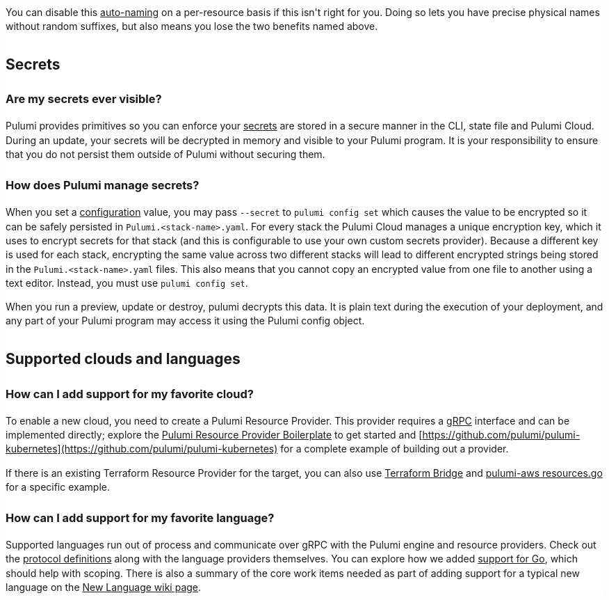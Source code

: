 You can disable this [auto-naming](/docs/concepts/resources#autonaming) on a per-resource basis if this isn't right for you. Doing so lets you have precise physical names without random suffixes, but also means you lose the two benefits named above.

## Secrets

### Are my secrets ever visible?

Pulumi provides primitives so you can enforce your [secrets](/docs/concepts/secrets#secrets) are stored in a secure manner in the CLI, state file and Pulumi Cloud. During an update, your secrets will be decrypted in memory and visible to your Pulumi program. It is your responsibility to ensure that you do not persist them outside of Pulumi without securing them.

### How does Pulumi manage secrets?

When you set a [configuration](/docs/concepts/config/) value, you may pass `--secret` to `pulumi config set` which causes the value to be encrypted so it can be safely persisted in `Pulumi.<stack-name>.yaml`. For every stack the Pulumi Cloud manages a unique encryption key, which it uses to encrypt secrets for that stack (and this is configurable to use your own custom secrets provider). Because a different key is used for each stack, encrypting the same value across two different stacks will lead to different encrypted strings being stored in the `Pulumi.<stack-name>.yaml` files. This also means that you cannot copy an encrypted value from one file to another using a text editor. Instead, you must use `pulumi config set`.

When you run a preview, update or destroy, pulumi decrypts this data. It is plain text during the execution of your deployment, and any part of your Pulumi program may access it using the Pulumi config object.

## Supported clouds and languages

### How can I add support for my favorite cloud?

To enable a new cloud, you need to create a Pulumi Resource Provider. This provider requires a [gRPC](https://grpc.io/) interface and can be implemented directly; explore the [Pulumi Resource Provider Boilerplate](https://github.com/pulumi/pulumi-provider-boilerplate) to get started and [https://github.com/pulumi/pulumi-kubernetes](https://github.com/pulumi/pulumi-kubernetes) for a complete example of building out a provider.

If there is an existing Terraform Resource Provider for the target, you can also use [Terraform Bridge](https://github.com/pulumi/pulumi-terraform-bridge/blob/master/README.md) and [pulumi-aws resources.go](https://github.com/pulumi/pulumi-aws/blob/master/provider/resources.go) for a specific example.

### How can I add support for my favorite language?

Supported languages run out of process and communicate over gRPC with the Pulumi engine and resource providers. Check out the [protocol definitions](https://github.com/pulumi/pulumi/tree/master/sdk/proto) along with the language providers themselves. You can explore how we added [support for Go](https://github.com/pulumi/pulumi/pull/1456), which should help with scoping. There is also a summary of the core work items needed as part of adding support for a typical new language on the [New Language wiki page](https://github.com/pulumi/pulumi/wiki/New-Language-Bring-up).

